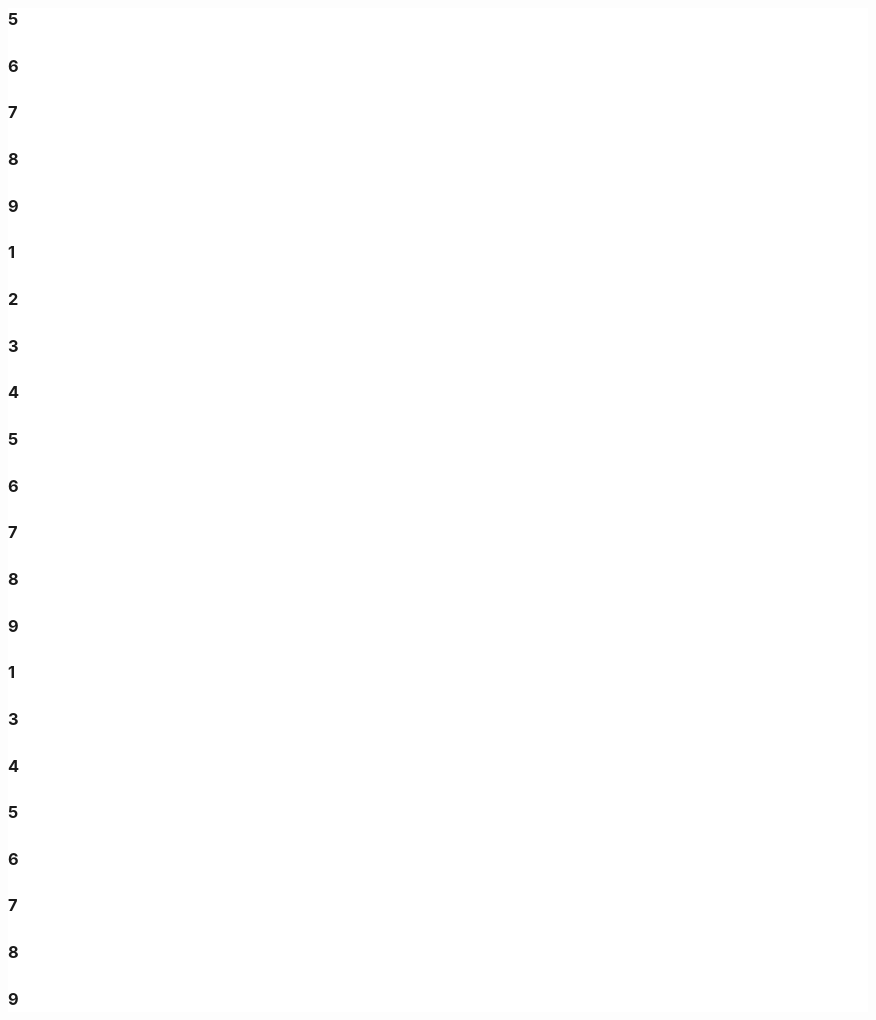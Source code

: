 ### 5

### 6

### 7

### 8

### 9

### 1

### 2

### 3

### 4

### 5

### 

### 6

### 7

### 8

### 

### 9

###  1

### 3

### 4

### 5

### 6

### 7

### 8

### 9

